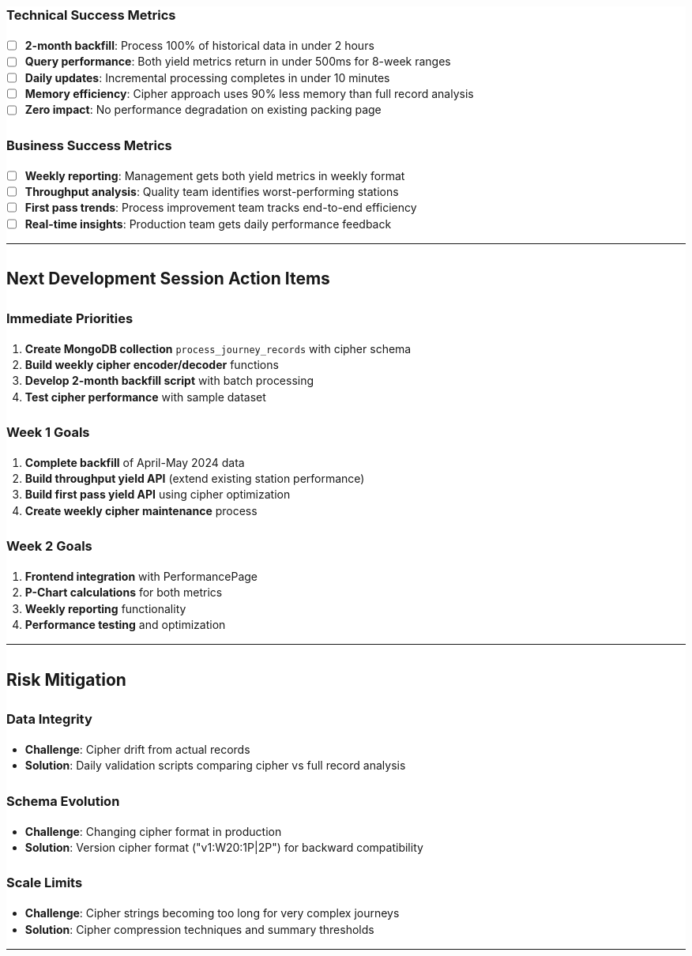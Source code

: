 ### Technical Success Metrics
- [ ] **2-month backfill**: Process 100% of historical data in under 2 hours
- [ ] **Query performance**: Both yield metrics return in under 500ms for 8-week ranges
- [ ] **Daily updates**: Incremental processing completes in under 10 minutes
- [ ] **Memory efficiency**: Cipher approach uses 90% less memory than full record analysis
- [ ] **Zero impact**: No performance degradation on existing packing page

### Business Success Metrics  
- [ ] **Weekly reporting**: Management gets both yield metrics in weekly format
- [ ] **Throughput analysis**: Quality team identifies worst-performing stations
- [ ] **First pass trends**: Process improvement team tracks end-to-end efficiency
- [ ] **Real-time insights**: Production team gets daily performance feedback

---

## Next Development Session Action Items

### Immediate Priorities
1. **Create MongoDB collection** `process_journey_records` with cipher schema
2. **Build weekly cipher encoder/decoder** functions
3. **Develop 2-month backfill script** with batch processing
4. **Test cipher performance** with sample dataset

### Week 1 Goals
1. **Complete backfill** of April-May 2024 data
2. **Build throughput yield API** (extend existing station performance)
3. **Build first pass yield API** using cipher optimization
4. **Create weekly cipher maintenance** process

### Week 2 Goals
1. **Frontend integration** with PerformancePage
2. **P-Chart calculations** for both metrics
3. **Weekly reporting** functionality
4. **Performance testing** and optimization

---

## Risk Mitigation

### Data Integrity
- **Challenge**: Cipher drift from actual records
- **Solution**: Daily validation scripts comparing cipher vs full record analysis

### Schema Evolution
- **Challenge**: Changing cipher format in production
- **Solution**: Version cipher format ("v1:W20:1P|2P") for backward compatibility

### Scale Limits
- **Challenge**: Cipher strings becoming too long for very complex journeys
- **Solution**: Cipher compression techniques and summary thresholds

---